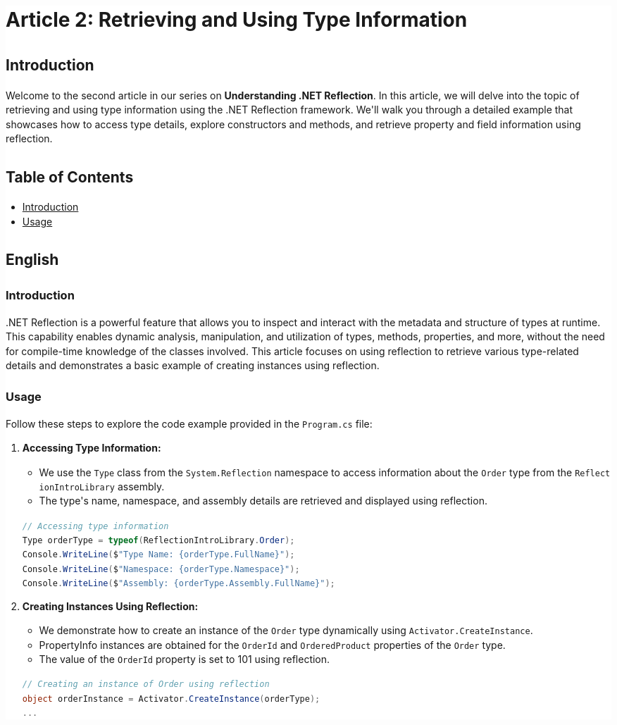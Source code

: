 # Article 2: Retrieving and Using Type Information

## Introduction

Welcome to the second article in our series on **Understanding .NET Reflection**. In this article, we will delve into the topic of retrieving and using type information using the .NET Reflection framework. We'll walk you through a detailed example that showcases how to access type details, explore constructors and methods, and retrieve property and field information using reflection.

## Table of Contents

- [Introduction](#introduction)
- [Usage](#usage)

## English

### Introduction

.NET Reflection is a powerful feature that allows you to inspect and interact with the metadata and structure of types at runtime. This capability enables dynamic analysis, manipulation, and utilization of types, methods, properties, and more, without the need for compile-time knowledge of the classes involved. This article focuses on using reflection to retrieve various type-related details and demonstrates a basic example of creating instances using reflection.

### Usage

Follow these steps to explore the code example provided in the `Program.cs` file:

1. **Accessing Type Information:**
    - We use the `Type` class from the `System.Reflection` namespace to access information about the `Order` type from the `ReflectionIntroLibrary` assembly.
    - The type's name, namespace, and assembly details are retrieved and displayed using reflection.

    ```csharp
    // Accessing type information
    Type orderType = typeof(ReflectionIntroLibrary.Order);
    Console.WriteLine($"Type Name: {orderType.FullName}");
    Console.WriteLine($"Namespace: {orderType.Namespace}");
    Console.WriteLine($"Assembly: {orderType.Assembly.FullName}");
    ```

2. **Creating Instances Using Reflection:**
    - We demonstrate how to create an instance of the `Order` type dynamically using `Activator.CreateInstance`.
    - PropertyInfo instances are obtained for the `OrderId` and `OrderedProduct` properties of the `Order` type.
    - The value of the `OrderId` property is set to 101 using reflection.
    
    ```csharp
    // Creating an instance of Order using reflection
    object orderInstance = Activator.CreateInstance(orderType);
    ...
    ```
